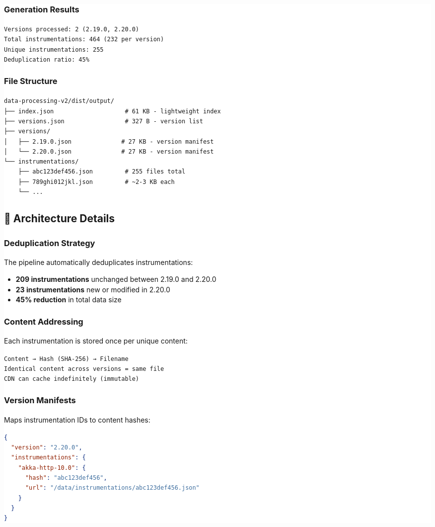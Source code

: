 ### Generation Results
```
Versions processed: 2 (2.19.0, 2.20.0)
Total instrumentations: 464 (232 per version)
Unique instrumentations: 255
Deduplication ratio: 45%
```

### File Structure
```
data-processing-v2/dist/output/
├── index.json                    # 61 KB - lightweight index
├── versions.json                 # 327 B - version list
├── versions/
│   ├── 2.19.0.json              # 27 KB - version manifest
│   └── 2.20.0.json              # 27 KB - version manifest
└── instrumentations/
    ├── abc123def456.json         # 255 files total
    ├── 789ghi012jkl.json         # ~2-3 KB each
    └── ...
```

## 🎨 Architecture Details

### Deduplication Strategy

The pipeline automatically deduplicates instrumentations:
- **209 instrumentations** unchanged between 2.19.0 and 2.20.0
- **23 instrumentations** new or modified in 2.20.0
- **45% reduction** in total data size

### Content Addressing

Each instrumentation is stored once per unique content:
```
Content → Hash (SHA-256) → Filename
Identical content across versions = same file
CDN can cache indefinitely (immutable)
```

### Version Manifests

Maps instrumentation IDs to content hashes:
```json
{
  "version": "2.20.0",
  "instrumentations": {
    "akka-http-10.0": {
      "hash": "abc123def456",
      "url": "/data/instrumentations/abc123def456.json"
    }
  }
}
```
